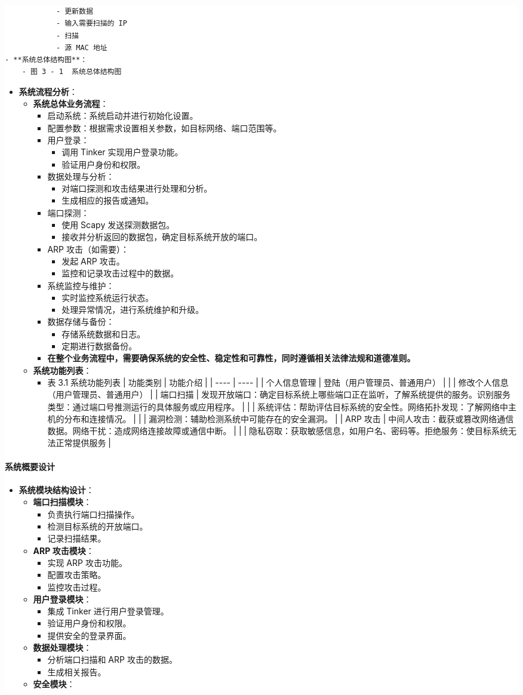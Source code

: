                 - 更新数据
                - 输入需要扫描的 IP
                - 扫描
                - 源 MAC 地址
    - **系统总体结构图**：
        - 图 3 - 1  系统总体结构图
- **系统流程分析**：
    - **系统总体业务流程**：
        - 启动系统：系统启动并进行初始化设置。
        - 配置参数：根据需求设置相关参数，如目标网络、端口范围等。
        - 用户登录：
            - 调用 Tinker 实现用户登录功能。
            - 验证用户身份和权限。
        - 数据处理与分析：
            - 对端口探测和攻击结果进行处理和分析。
            - 生成相应的报告或通知。
        - 端口探测：
            - 使用 Scapy 发送探测数据包。
            - 接收并分析返回的数据包，确定目标系统开放的端口。
        - ARP 攻击（如需要）：
            - 发起 ARP 攻击。
            - 监控和记录攻击过程中的数据。
        - 系统监控与维护：
            - 实时监控系统运行状态。
            - 处理异常情况，进行系统维护和升级。
        - 数据存储与备份：
            - 存储系统数据和日志。
            - 定期进行数据备份。
        - **在整个业务流程中，需要确保系统的安全性、稳定性和可靠性，同时遵循相关法律法规和道德准则。**
    - **系统功能列表**：
        - 表 3.1 系统功能列表
        | 功能类别 | 功能介绍 |
        | ---- | ---- |
        | 个人信息管理 | 登陆（用户管理员、普通用户） |
        |  | 修改个人信息（用户管理员、普通用户） |
        | 端口扫描 | 发现开放端口：确定目标系统上哪些端口正在监听，了解系统提供的服务。识别服务类型：通过端口号推测运行的具体服务或应用程序。 |
        |  | 系统评估：帮助评估目标系统的安全性。网络拓扑发现：了解网络中主机的分布和连接情况。 |
        |  | 漏洞检测：辅助检测系统中可能存在的安全漏洞。 |
        | ARP 攻击 | 中间人攻击：截获或篡改网络通信数据。网络干扰：造成网络连接故障或通信中断。 |
        |  | 隐私窃取：获取敏感信息，如用户名、密码等。拒绝服务：使目标系统无法正常提供服务 |

#### 系统概要设计
- **系统模块结构设计**：
    - **端口扫描模块**：
        - 负责执行端口扫描操作。
        - 检测目标系统的开放端口。
        - 记录扫描结果。
    - **ARP 攻击模块**：
        - 实现 ARP 攻击功能。
        - 配置攻击策略。
        - 监控攻击过程。
    - **用户登录模块**：
        - 集成 Tinker 进行用户登录管理。
        - 验证用户身份和权限。
        - 提供安全的登录界面。
    - **数据处理模块**：
        - 分析端口扫描和 ARP 攻击的数据。
        - 生成相关报告。
    - **安全模块**：